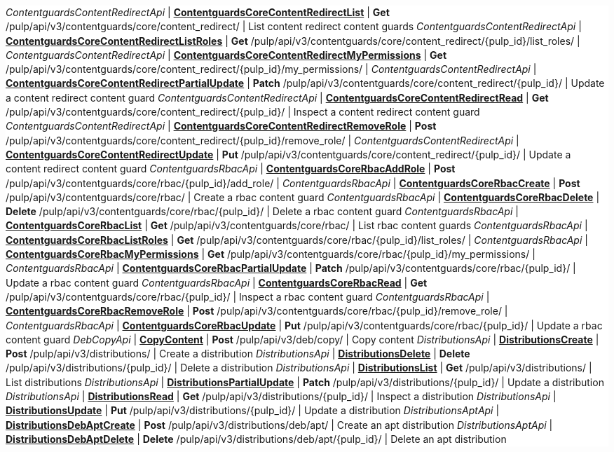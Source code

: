 *ContentguardsContentRedirectApi* | [**ContentguardsCoreContentRedirectList**](docs/ContentguardsContentRedirectApi.md#contentguardscorecontentredirectlist) | **Get** /pulp/api/v3/contentguards/core/content_redirect/ | List content redirect content guards
*ContentguardsContentRedirectApi* | [**ContentguardsCoreContentRedirectListRoles**](docs/ContentguardsContentRedirectApi.md#contentguardscorecontentredirectlistroles) | **Get** /pulp/api/v3/contentguards/core/content_redirect/{pulp_id}/list_roles/ | 
*ContentguardsContentRedirectApi* | [**ContentguardsCoreContentRedirectMyPermissions**](docs/ContentguardsContentRedirectApi.md#contentguardscorecontentredirectmypermissions) | **Get** /pulp/api/v3/contentguards/core/content_redirect/{pulp_id}/my_permissions/ | 
*ContentguardsContentRedirectApi* | [**ContentguardsCoreContentRedirectPartialUpdate**](docs/ContentguardsContentRedirectApi.md#contentguardscorecontentredirectpartialupdate) | **Patch** /pulp/api/v3/contentguards/core/content_redirect/{pulp_id}/ | Update a content redirect content guard
*ContentguardsContentRedirectApi* | [**ContentguardsCoreContentRedirectRead**](docs/ContentguardsContentRedirectApi.md#contentguardscorecontentredirectread) | **Get** /pulp/api/v3/contentguards/core/content_redirect/{pulp_id}/ | Inspect a content redirect content guard
*ContentguardsContentRedirectApi* | [**ContentguardsCoreContentRedirectRemoveRole**](docs/ContentguardsContentRedirectApi.md#contentguardscorecontentredirectremoverole) | **Post** /pulp/api/v3/contentguards/core/content_redirect/{pulp_id}/remove_role/ | 
*ContentguardsContentRedirectApi* | [**ContentguardsCoreContentRedirectUpdate**](docs/ContentguardsContentRedirectApi.md#contentguardscorecontentredirectupdate) | **Put** /pulp/api/v3/contentguards/core/content_redirect/{pulp_id}/ | Update a content redirect content guard
*ContentguardsRbacApi* | [**ContentguardsCoreRbacAddRole**](docs/ContentguardsRbacApi.md#contentguardscorerbacaddrole) | **Post** /pulp/api/v3/contentguards/core/rbac/{pulp_id}/add_role/ | 
*ContentguardsRbacApi* | [**ContentguardsCoreRbacCreate**](docs/ContentguardsRbacApi.md#contentguardscorerbaccreate) | **Post** /pulp/api/v3/contentguards/core/rbac/ | Create a rbac content guard
*ContentguardsRbacApi* | [**ContentguardsCoreRbacDelete**](docs/ContentguardsRbacApi.md#contentguardscorerbacdelete) | **Delete** /pulp/api/v3/contentguards/core/rbac/{pulp_id}/ | Delete a rbac content guard
*ContentguardsRbacApi* | [**ContentguardsCoreRbacList**](docs/ContentguardsRbacApi.md#contentguardscorerbaclist) | **Get** /pulp/api/v3/contentguards/core/rbac/ | List rbac content guards
*ContentguardsRbacApi* | [**ContentguardsCoreRbacListRoles**](docs/ContentguardsRbacApi.md#contentguardscorerbaclistroles) | **Get** /pulp/api/v3/contentguards/core/rbac/{pulp_id}/list_roles/ | 
*ContentguardsRbacApi* | [**ContentguardsCoreRbacMyPermissions**](docs/ContentguardsRbacApi.md#contentguardscorerbacmypermissions) | **Get** /pulp/api/v3/contentguards/core/rbac/{pulp_id}/my_permissions/ | 
*ContentguardsRbacApi* | [**ContentguardsCoreRbacPartialUpdate**](docs/ContentguardsRbacApi.md#contentguardscorerbacpartialupdate) | **Patch** /pulp/api/v3/contentguards/core/rbac/{pulp_id}/ | Update a rbac content guard
*ContentguardsRbacApi* | [**ContentguardsCoreRbacRead**](docs/ContentguardsRbacApi.md#contentguardscorerbacread) | **Get** /pulp/api/v3/contentguards/core/rbac/{pulp_id}/ | Inspect a rbac content guard
*ContentguardsRbacApi* | [**ContentguardsCoreRbacRemoveRole**](docs/ContentguardsRbacApi.md#contentguardscorerbacremoverole) | **Post** /pulp/api/v3/contentguards/core/rbac/{pulp_id}/remove_role/ | 
*ContentguardsRbacApi* | [**ContentguardsCoreRbacUpdate**](docs/ContentguardsRbacApi.md#contentguardscorerbacupdate) | **Put** /pulp/api/v3/contentguards/core/rbac/{pulp_id}/ | Update a rbac content guard
*DebCopyApi* | [**CopyContent**](docs/DebCopyApi.md#copycontent) | **Post** /pulp/api/v3/deb/copy/ | Copy content
*DistributionsApi* | [**DistributionsCreate**](docs/DistributionsApi.md#distributionscreate) | **Post** /pulp/api/v3/distributions/ | Create a distribution
*DistributionsApi* | [**DistributionsDelete**](docs/DistributionsApi.md#distributionsdelete) | **Delete** /pulp/api/v3/distributions/{pulp_id}/ | Delete a distribution
*DistributionsApi* | [**DistributionsList**](docs/DistributionsApi.md#distributionslist) | **Get** /pulp/api/v3/distributions/ | List distributions
*DistributionsApi* | [**DistributionsPartialUpdate**](docs/DistributionsApi.md#distributionspartialupdate) | **Patch** /pulp/api/v3/distributions/{pulp_id}/ | Update a distribution
*DistributionsApi* | [**DistributionsRead**](docs/DistributionsApi.md#distributionsread) | **Get** /pulp/api/v3/distributions/{pulp_id}/ | Inspect a distribution
*DistributionsApi* | [**DistributionsUpdate**](docs/DistributionsApi.md#distributionsupdate) | **Put** /pulp/api/v3/distributions/{pulp_id}/ | Update a distribution
*DistributionsAptApi* | [**DistributionsDebAptCreate**](docs/DistributionsAptApi.md#distributionsdebaptcreate) | **Post** /pulp/api/v3/distributions/deb/apt/ | Create an apt distribution
*DistributionsAptApi* | [**DistributionsDebAptDelete**](docs/DistributionsAptApi.md#distributionsdebaptdelete) | **Delete** /pulp/api/v3/distributions/deb/apt/{pulp_id}/ | Delete an apt distribution
